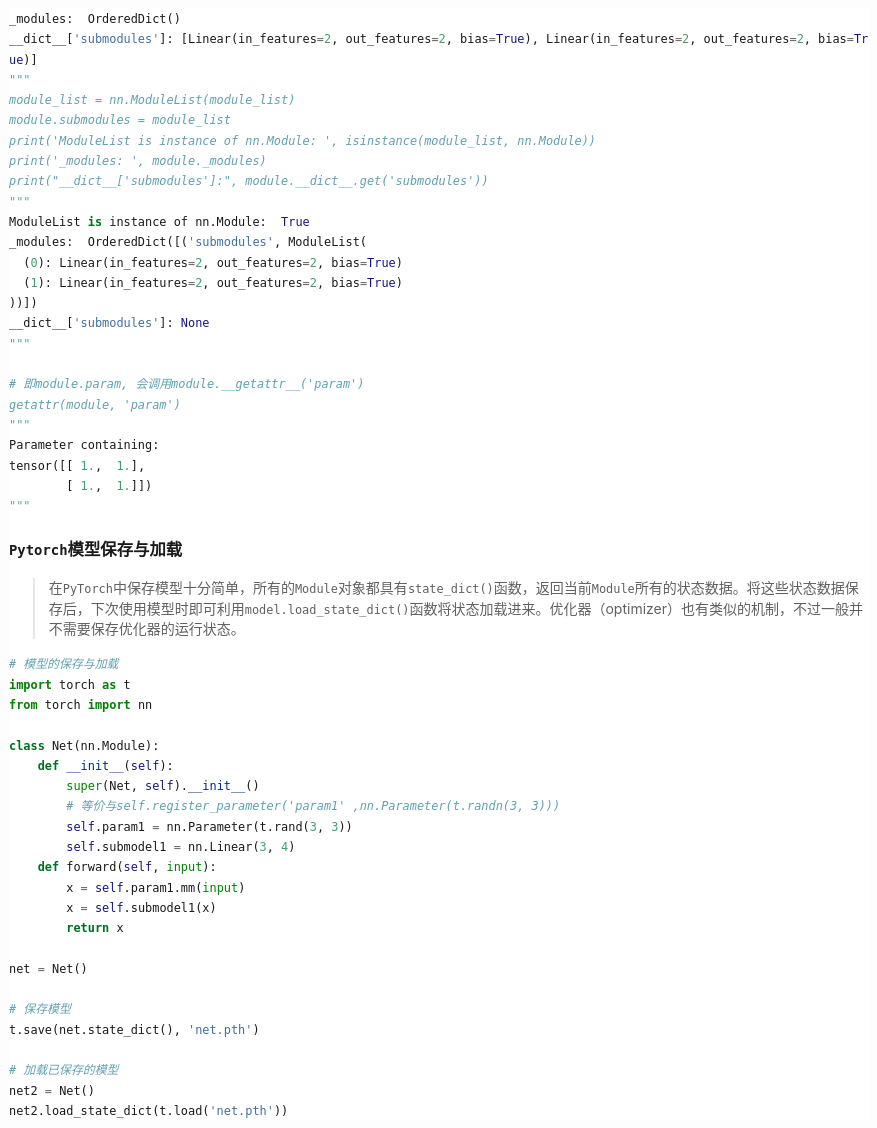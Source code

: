 ```python
_modules:  OrderedDict()
__dict__['submodules']: [Linear(in_features=2, out_features=2, bias=True), Linear(in_features=2, out_features=2, bias=True)]
"""
module_list = nn.ModuleList(module_list)
module.submodules = module_list
print('ModuleList is instance of nn.Module: ', isinstance(module_list, nn.Module))
print('_modules: ', module._modules)
print("__dict__['submodules']:", module.__dict__.get('submodules'))
"""
ModuleList is instance of nn.Module:  True
_modules:  OrderedDict([('submodules', ModuleList(
  (0): Linear(in_features=2, out_features=2, bias=True)
  (1): Linear(in_features=2, out_features=2, bias=True)
))])
__dict__['submodules']: None
"""

# 即module.param, 会调用module.__getattr__('param')
getattr(module, 'param')
"""
Parameter containing:
tensor([[ 1.,  1.],
        [ 1.,  1.]])
"""
```

### `Pytorch`模型保存与加载

> 在`PyTorch`中保存模型十分简单，所有的`Module`对象都具有`state_dict()`函数，返回当前`Module`所有的状态数据。将这些状态数据保存后，下次使用模型时即可利用`model.load_state_dict()`函数将状态加载进来。优化器（optimizer）也有类似的机制，不过一般并不需要保存优化器的运行状态。

```python
# 模型的保存与加载
import torch as t 
from torch import nn

class Net(nn.Module):
    def __init__(self):
        super(Net, self).__init__()
        # 等价与self.register_parameter('param1' ,nn.Parameter(t.randn(3, 3)))
        self.param1 = nn.Parameter(t.rand(3, 3))
        self.submodel1 = nn.Linear(3, 4) 
    def forward(self, input):
        x = self.param1.mm(input)
        x = self.submodel1(x)
        return x
      
net = Net()

# 保存模型
t.save(net.state_dict(), 'net.pth')

# 加载已保存的模型
net2 = Net()
net2.load_state_dict(t.load('net.pth'))

```
